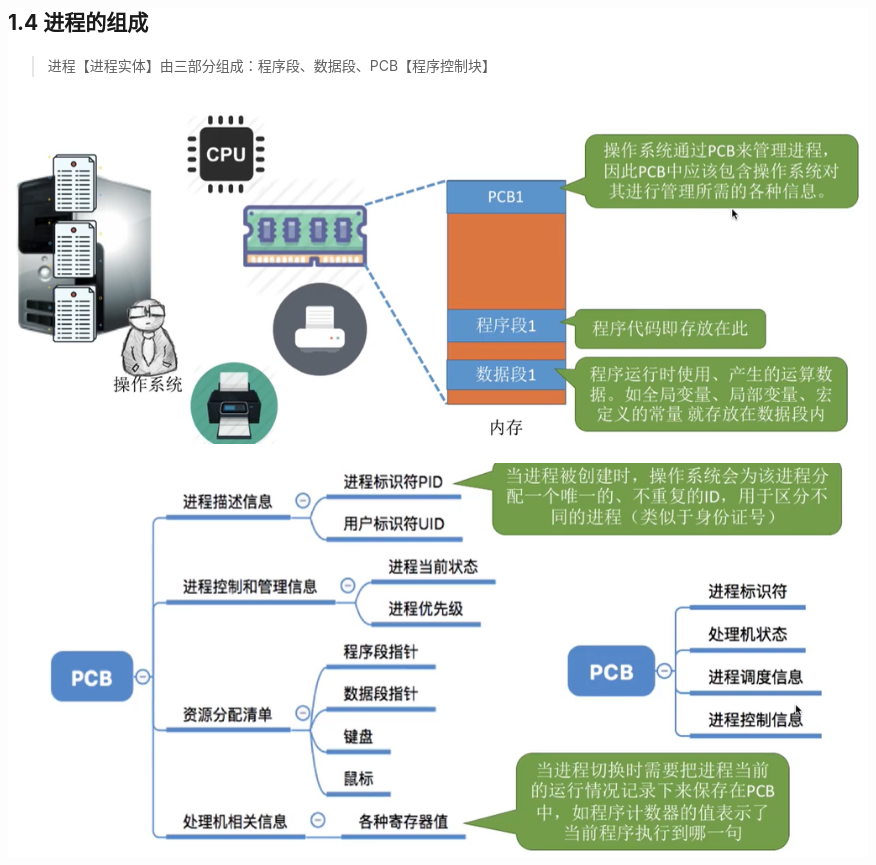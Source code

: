 

## 1.4 进程的组成

> 进程【进程实体】由三部分组成：程序段、数据段、PCB【程序控制块】

![1620356528622](resource/1620356528622.png)

![1620356773355](resource/1620356773355.png)
